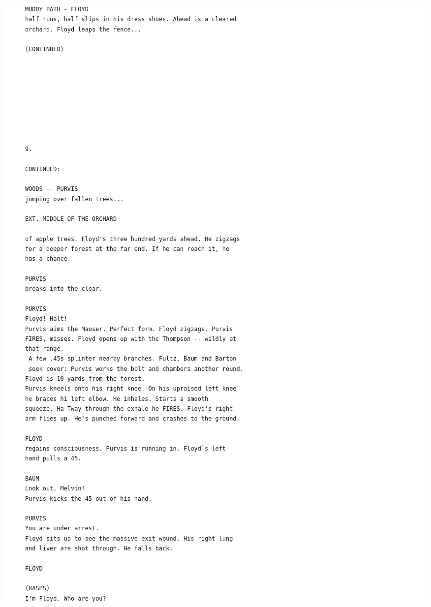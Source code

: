           MUDDY PATH - FLOYD
          half runs, half slips in his dress shoes. Ahead is a cleared
          orchard. Floyd leaps the fence...

          (CONTINUED)

          

          

          

          

          9.

          CONTINUED:

          WOODS -- PURVIS
          jumping over fallen trees...

          EXT. MIDDLE OF THE ORCHARD

          of apple trees. Floyd's three hundred yards ahead. He zigzags
          for a deeper forest at the far end. If he can reach it, he
          has a chance.

          PURVIS
          breaks into the clear.

          PURVIS
          Floyd! Halt!
          Purvis aims the Mauser. Perfect form. Floyd zigzags. Purvis
          FIRES, misses. Floyd opens up with the Thompson -- wildly at
          that range.
           A few .45s splinter nearby branches. Fultz, Baum and Barton
           seek cover: Purvis works the bolt and chambers another round.
          Floyd is 10 yards from the forest.
          Purvis kneels onto his right knee. On his upraised left knee
          he braces hi left elbow. He inhales. Starts a smooth
          squeeze. Ha Tway through the exhale he FIRES. Floyd's right
          arm flies up. He's punched forward and crashes to the ground.

          FLOYD
          regains consciousness. Purvis is running in. Floyd`s left
          hand pulls a 45.

          BAUM
          Look out, Melvin!
          Purvis kicks the 45 out of his hand.

          PURVIS
          You are under arrest.
          Floyd sits up to see the massive exit wound. His right lung
          and liver are shot through. He falls back.

          FLOYD

          (RASPS)
          I'm Floyd. Who are you?
